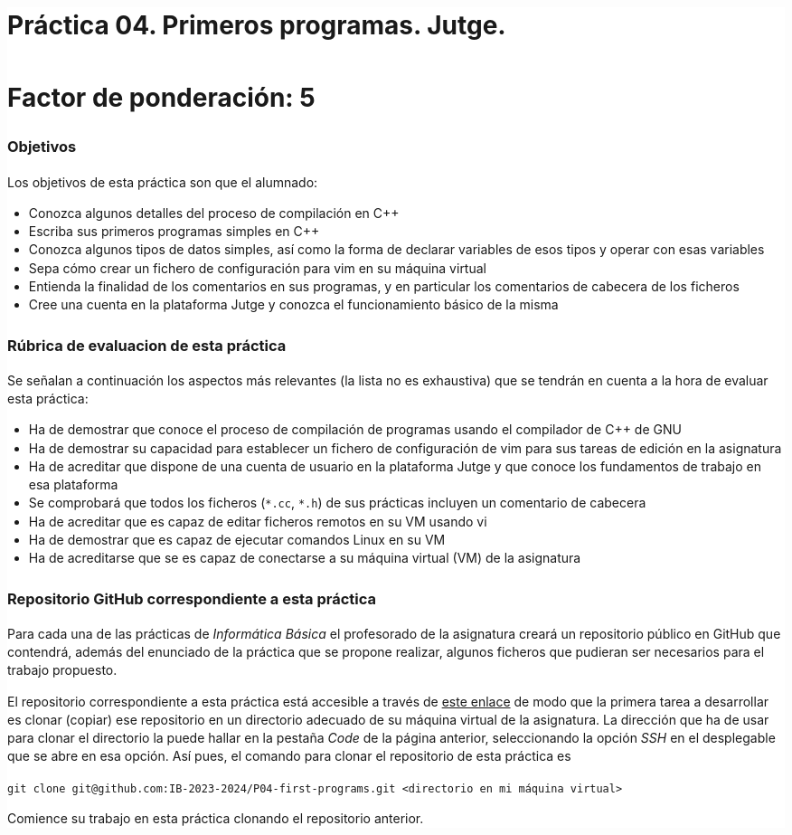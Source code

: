 # Práctica 04. Primeros programas. Jutge.

# Factor de ponderación: 5

### Objetivos
Los objetivos de esta práctica son que el alumnado:
* Conozca algunos detalles del proceso de compilación en C++
* Escriba sus primeros programas simples en C++
* Conozca algunos tipos de datos simples, así como la forma de declarar variables de esos tipos y operar con
  esas variables
* Sepa cómo crear un fichero de configuración para vim en su máquina virtual
* Entienda la finalidad de los comentarios en sus programas, y en particular los comentarios de cabecera de
  los ficheros
* Cree una cuenta en la plataforma Jutge y conozca el funcionamiento básico de la misma

### Rúbrica de evaluacion de esta práctica
Se señalan a continuación los aspectos más relevantes (la lista no es exhaustiva) que se tendrán en cuenta a la hora de evaluar esta práctica:
* Ha de demostrar que conoce el proceso de compilación de programas usando el compilador de C++ de GNU
* Ha de demostrar su capacidad para establecer un fichero de configuración de vim para sus tareas de edición
  en la asignatura
* Ha de acreditar que dispone de una cuenta de usuario en la plataforma Jutge y que conoce los fundamentos de
  trabajo en esa plataforma
* Se comprobará que todos los ficheros (`*.cc`, `*.h`) de sus prácticas incluyen un comentario de cabecera
* Ha de acreditar que es capaz de editar ficheros remotos en su VM usando vi
* Ha de demostrar que es capaz de ejecutar comandos Linux en su VM
* Ha de acreditarse que se es capaz de conectarse a su máquina virtual (VM) de la asignatura 

### Repositorio GitHub correspondiente a esta práctica
Para cada una de las prácticas de *Informática Básica* el profesorado de la asignatura creará un repositorio
público en GitHub que contendrá, además del enunciado de la práctica que se propone realizar, algunos ficheros
que pudieran ser necesarios para el trabajo propuesto.

El repositorio correspondiente a esta práctica está accesible a través de
[este enlace](https://github.com/IB-2023-2024/P04-first-programs)
de modo que la primera tarea a desarrollar es clonar (copiar) ese repositorio en un directorio adecuado de su
máquina virtual de la asignatura.
La dirección que ha de usar para clonar el directorio la puede hallar en la pestaña *Code* de la página
anterior, seleccionando la opción *SSH* en el desplegable que se abre en esa opción.
Así pues, el comando para clonar el repositorio de esta práctica es
``` 
git clone git@github.com:IB-2023-2024/P04-first-programs.git <directorio en mi máquina virtual>
```
Comience su trabajo en esta práctica clonando el repositorio anterior.

